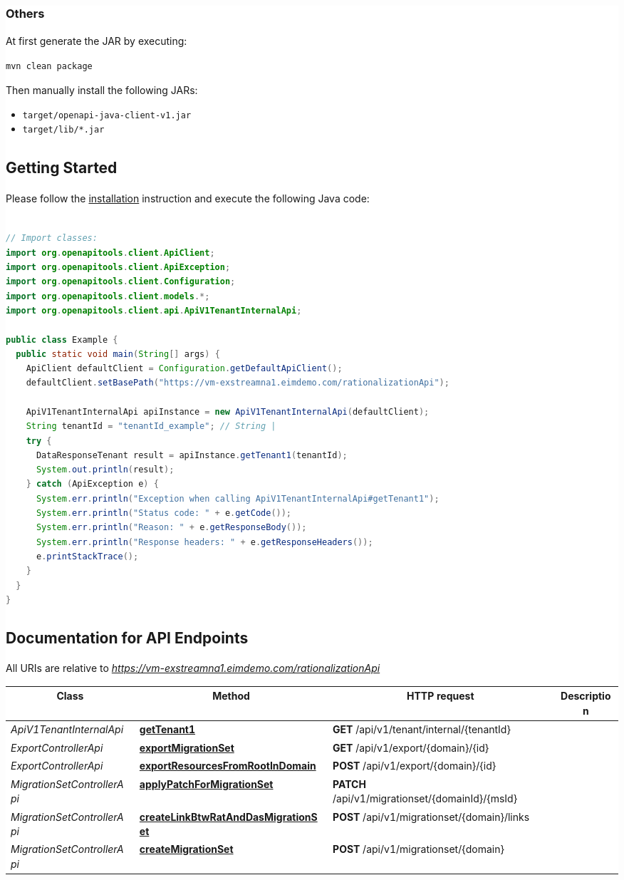 ### Others

At first generate the JAR by executing:

```shell
mvn clean package
```

Then manually install the following JARs:

* `target/openapi-java-client-v1.jar`
* `target/lib/*.jar`

## Getting Started

Please follow the [installation](#installation) instruction and execute the following Java code:

```java

// Import classes:
import org.openapitools.client.ApiClient;
import org.openapitools.client.ApiException;
import org.openapitools.client.Configuration;
import org.openapitools.client.models.*;
import org.openapitools.client.api.ApiV1TenantInternalApi;

public class Example {
  public static void main(String[] args) {
    ApiClient defaultClient = Configuration.getDefaultApiClient();
    defaultClient.setBasePath("https://vm-exstreamna1.eimdemo.com/rationalizationApi");

    ApiV1TenantInternalApi apiInstance = new ApiV1TenantInternalApi(defaultClient);
    String tenantId = "tenantId_example"; // String | 
    try {
      DataResponseTenant result = apiInstance.getTenant1(tenantId);
      System.out.println(result);
    } catch (ApiException e) {
      System.err.println("Exception when calling ApiV1TenantInternalApi#getTenant1");
      System.err.println("Status code: " + e.getCode());
      System.err.println("Reason: " + e.getResponseBody());
      System.err.println("Response headers: " + e.getResponseHeaders());
      e.printStackTrace();
    }
  }
}

```

## Documentation for API Endpoints

All URIs are relative to *https://vm-exstreamna1.eimdemo.com/rationalizationApi*

Class | Method | HTTP request | Description
------------ | ------------- | ------------- | -------------
*ApiV1TenantInternalApi* | [**getTenant1**](docs/ApiV1TenantInternalApi.md#getTenant1) | **GET** /api/v1/tenant/internal/{tenantId} | 
*ExportControllerApi* | [**exportMigrationSet**](docs/ExportControllerApi.md#exportMigrationSet) | **GET** /api/v1/export/{domain}/{id} | 
*ExportControllerApi* | [**exportResourcesFromRootInDomain**](docs/ExportControllerApi.md#exportResourcesFromRootInDomain) | **POST** /api/v1/export/{domain}/{id} | 
*MigrationSetControllerApi* | [**applyPatchForMigrationSet**](docs/MigrationSetControllerApi.md#applyPatchForMigrationSet) | **PATCH** /api/v1/migrationset/{domainId}/{msId} | 
*MigrationSetControllerApi* | [**createLinkBtwRatAndDasMigrationSet**](docs/MigrationSetControllerApi.md#createLinkBtwRatAndDasMigrationSet) | **POST** /api/v1/migrationset/{domain}/links | 
*MigrationSetControllerApi* | [**createMigrationSet**](docs/MigrationSetControllerApi.md#createMigrationSet) | **POST** /api/v1/migrationset/{domain} | 